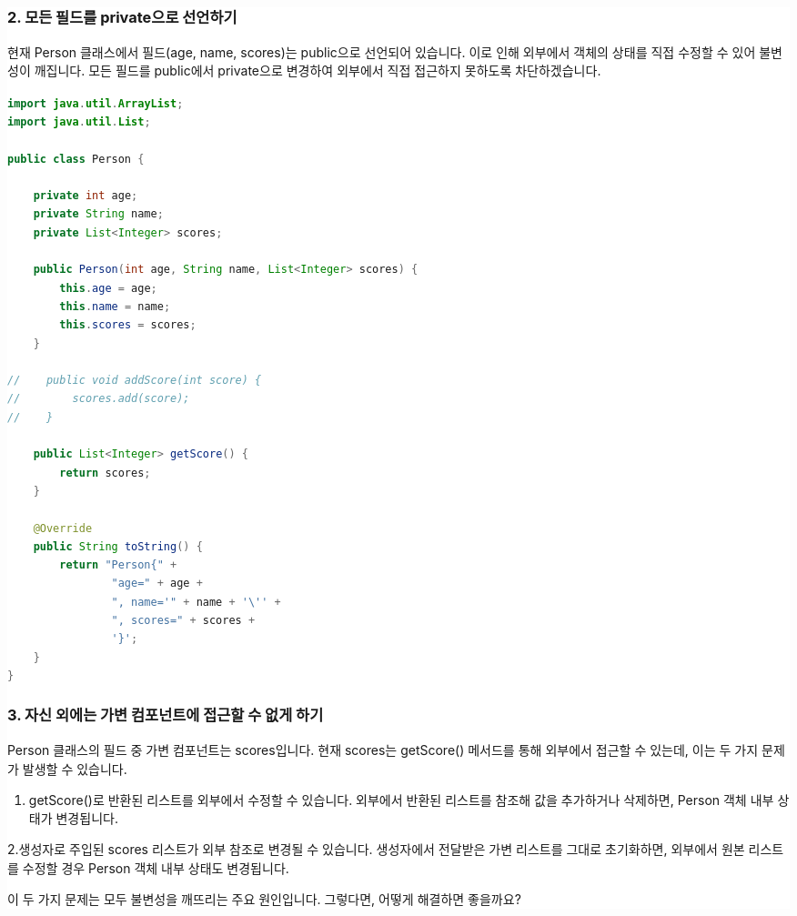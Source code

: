 ### 2. 모든 필드를 private으로 선언하기
현재 Person 클래스에서 필드(age, name, scores)는 public으로 선언되어 있습니다. 이로 인해 외부에서 객체의 상태를 직접 수정할 수 있어 불변성이 깨집니다. 모든 필드를 public에서 private으로 변경하여 외부에서 직접 접근하지 못하도록 차단하겠습니다.

```java
import java.util.ArrayList;
import java.util.List;

public class Person {

    private int age;
    private String name;
    private List<Integer> scores;

    public Person(int age, String name, List<Integer> scores) {
        this.age = age;
        this.name = name;
        this.scores = scores;
    }

//    public void addScore(int score) {
//        scores.add(score);
//    }

    public List<Integer> getScore() {
        return scores;
    }

    @Override
    public String toString() {
        return "Person{" +
                "age=" + age +
                ", name='" + name + '\'' +
                ", scores=" + scores +
                '}';
    }
}
```

### 3. 자신 외에는 가변 컴포넌트에 접근할 수 없게 하기
Person 클래스의 필드 중 가변 컴포넌트는 scores입니다.
현재 scores는 getScore() 메서드를 통해 외부에서 접근할 수 있는데, 이는 두 가지 문제가 발생할 수 있습니다.

 
1. getScore()로 반환된 리스트를 외부에서 수정할 수 있습니다.
외부에서 반환된 리스트를 참조해 값을 추가하거나 삭제하면, Person 객체 내부 상태가 변경됩니다.

 

2.생성자로 주입된 scores 리스트가 외부 참조로 변경될 수 있습니다.
생성자에서 전달받은 가변 리스트를 그대로 초기화하면, 외부에서 원본 리스트를 수정할 경우 Person 객체 내부 상태도 변경됩니다.

 

이 두 가지 문제는 모두 불변성을 깨뜨리는 주요 원인입니다. 그렇다면, 어떻게 해결하면 좋을까요?
